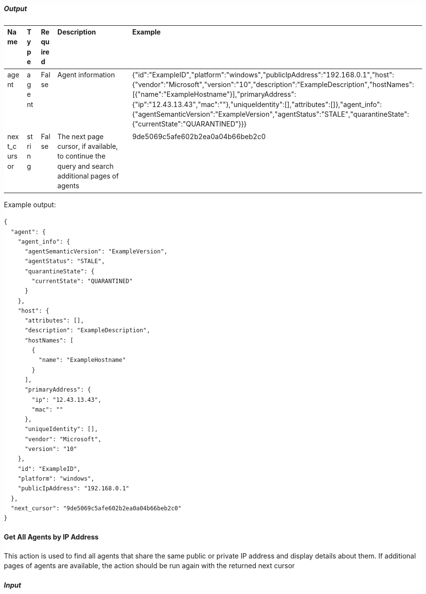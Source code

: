 ##### Output

|Name|Type|Required|Description|Example|
| :--- | :--- | :--- | :--- | :--- |
|agent|agent|False|Agent information|{"id":"ExampleID","platform":"windows","publicIpAddress":"192.168.0.1","host":{"vendor":"Microsoft","version":"10","description":"ExampleDescription","hostNames":[{"name":"ExampleHostname"}],"primaryAddress":{"ip":"12.43.13.43","mac":""},"uniqueIdentity":[],"attributes":[]},"agent_info":{"agentSemanticVersion":"ExampleVersion","agentStatus":"STALE","quarantineState":{"currentState":"QUARANTINED"}}}|
|next_cursor|string|False|The next page cursor, if available, to continue the query and search additional pages of agents|9de5069c5afe602b2ea0a04b66beb2c0|
  
Example output:

```
{
  "agent": {
    "agent_info": {
      "agentSemanticVersion": "ExampleVersion",
      "agentStatus": "STALE",
      "quarantineState": {
        "currentState": "QUARANTINED"
      }
    },
    "host": {
      "attributes": [],
      "description": "ExampleDescription",
      "hostNames": [
        {
          "name": "ExampleHostname"
        }
      ],
      "primaryAddress": {
        "ip": "12.43.13.43",
        "mac": ""
      },
      "uniqueIdentity": [],
      "vendor": "Microsoft",
      "version": "10"
    },
    "id": "ExampleID",
    "platform": "windows",
    "publicIpAddress": "192.168.0.1"
  },
  "next_cursor": "9de5069c5afe602b2ea0a04b66beb2c0"
}
```

#### Get All Agents by IP Address
  
This action is used to find all agents that share the same public or private IP address and display details about them. 
If additional pages of agents are available, the action should be run again with the returned next cursor

##### Input
